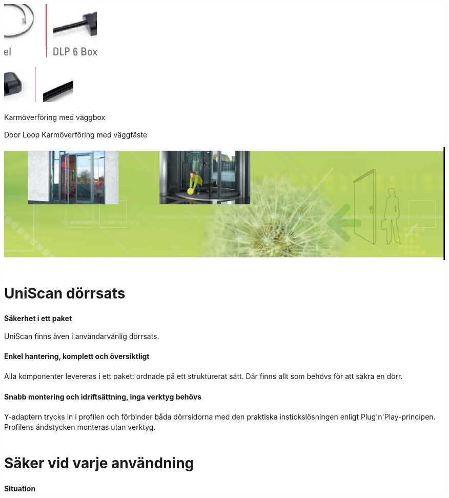 ![](_page_6_Picture_6.jpeg)

![](_page_6_Picture_7.jpeg)

Karmöverföring med väggbox

Door Loop Karmöverföring med väggfäste

![](_page_6_Picture_9.jpeg)

# UniScan dörrsats

**Säkerhet i ett paket**

UniScan finns även i användarvänlig dörrsats.

#### **Enkel hantering, komplett och översiktligt**

Alla komponenter levereras i ett paket: ordnade på ett strukturerat sätt. Där finns allt som behövs för att säkra en dörr.

#### **Snabb montering och idriftsättning, inga verktyg behövs**

Y-adaptern trycks in i profilen och förbinder båda dörrsidorna med den praktiska instickslösningen enligt Plug'n'Play-principen. Profilens ändstycken monteras utan verktyg.

# Säker vid varje användning

#### **Situation**
